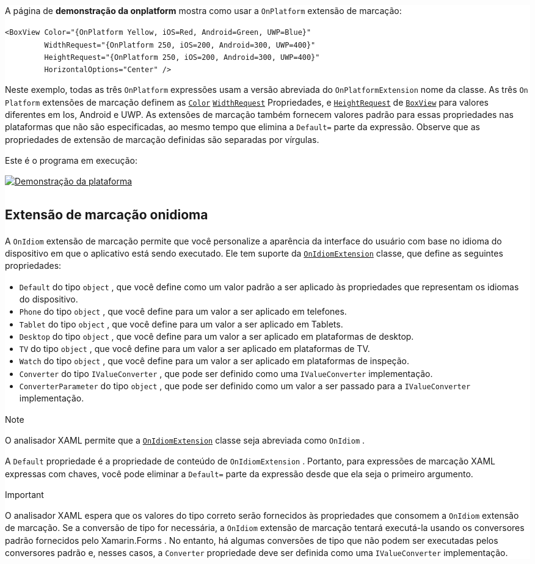 A página de **demonstração da onplatform** mostra como usar a `OnPlatform` extensão de marcação:

```xaml
<BoxView Color="{OnPlatform Yellow, iOS=Red, Android=Green, UWP=Blue}"
         WidthRequest="{OnPlatform 250, iOS=200, Android=300, UWP=400}"  
         HeightRequest="{OnPlatform 250, iOS=200, Android=300, UWP=400}"
         HorizontalOptions="Center" />
```

Neste exemplo, todas as três `OnPlatform` expressões usam a versão abreviada do `OnPlatformExtension` nome da classe. As três `OnPlatform` extensões de marcação definem as [`Color`](xref:Xamarin.Forms.BoxView.Color) [`WidthRequest`](xref:Xamarin.Forms.VisualElement.WidthRequest) Propriedades, e [`HeightRequest`](xref:Xamarin.Forms.VisualElement.HeightRequest) de [`BoxView`](xref:Xamarin.Forms.BoxView) para valores diferentes em Ios, Android e UWP. As extensões de marcação também fornecem valores padrão para essas propriedades nas plataformas que não são especificadas, ao mesmo tempo que elimina a `Default=` parte da expressão. Observe que as propriedades de extensão de marcação definidas são separadas por vírgulas.

Este é o programa em execução:

[![Demonstração da plataforma](consuming-images/onplatformdemo-small.png "Demonstração da plataforma")](consuming-images/onplatformdemo-large.png#lightbox "Demonstração da plataforma")

## <a name="onidiom-markup-extension"></a>Extensão de marcação onidioma

A `OnIdiom` extensão de marcação permite que você personalize a aparência da interface do usuário com base no idioma do dispositivo em que o aplicativo está sendo executado. Ele tem suporte da [`OnIdiomExtension`](xref:Xamarin.Forms.Xaml.OnIdiomExtension) classe, que define as seguintes propriedades:

- `Default` do tipo `object` , que você define como um valor padrão a ser aplicado às propriedades que representam os idiomas do dispositivo.
- `Phone` do tipo `object` , que você define para um valor a ser aplicado em telefones.
- `Tablet` do tipo `object` , que você define para um valor a ser aplicado em Tablets.
- `Desktop` do tipo `object` , que você define para um valor a ser aplicado em plataformas de desktop.
- `TV` do tipo `object` , que você define para um valor a ser aplicado em plataformas de TV.
- `Watch` do tipo `object` , que você define para um valor a ser aplicado em plataformas de inspeção.
- `Converter` do tipo `IValueConverter` , que pode ser definido como uma `IValueConverter` implementação.
- `ConverterParameter` do tipo `object` , que pode ser definido como um valor a ser passado para a `IValueConverter` implementação.

> [!NOTE]
> O analisador XAML permite que a [`OnIdiomExtension`](xref:Xamarin.Forms.Xaml.OnIdiomExtension) classe seja abreviada como `OnIdiom` .

A `Default` propriedade é a propriedade de conteúdo de `OnIdiomExtension` . Portanto, para expressões de marcação XAML expressas com chaves, você pode eliminar a `Default=` parte da expressão desde que ela seja o primeiro argumento.

> [!IMPORTANT]
> O analisador XAML espera que os valores do tipo correto serão fornecidos às propriedades que consomem a `OnIdiom` extensão de marcação. Se a conversão de tipo for necessária, a `OnIdiom` extensão de marcação tentará executá-la usando os conversores padrão fornecidos pelo Xamarin.Forms . No entanto, há algumas conversões de tipo que não podem ser executadas pelos conversores padrão e, nesses casos, a `Converter` propriedade deve ser definida como uma `IValueConverter` implementação.
